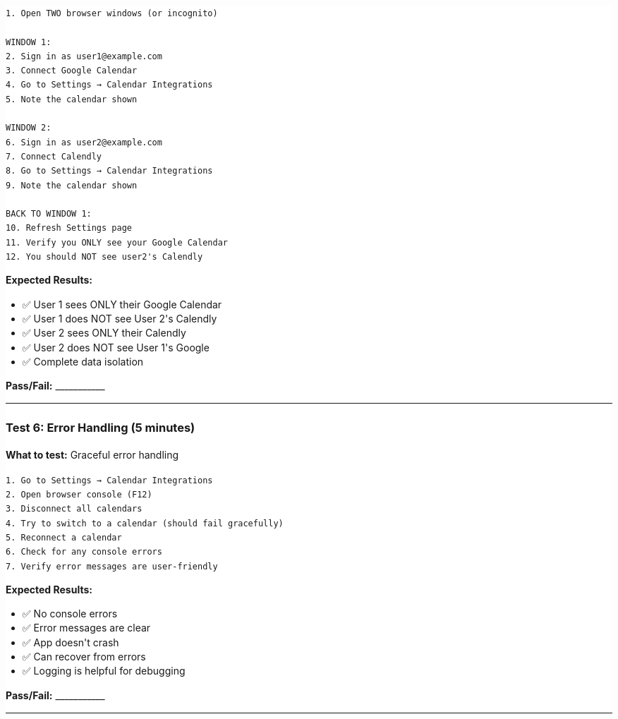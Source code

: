 ```
1. Open TWO browser windows (or incognito)

WINDOW 1:
2. Sign in as user1@example.com
3. Connect Google Calendar
4. Go to Settings → Calendar Integrations
5. Note the calendar shown

WINDOW 2:
6. Sign in as user2@example.com
7. Connect Calendly
8. Go to Settings → Calendar Integrations
9. Note the calendar shown

BACK TO WINDOW 1:
10. Refresh Settings page
11. Verify you ONLY see your Google Calendar
12. You should NOT see user2's Calendly
```

**Expected Results:**
- ✅ User 1 sees ONLY their Google Calendar
- ✅ User 1 does NOT see User 2's Calendly
- ✅ User 2 sees ONLY their Calendly
- ✅ User 2 does NOT see User 1's Google
- ✅ Complete data isolation

**Pass/Fail:** ___________

---

### Test 6: Error Handling (5 minutes)
**What to test:** Graceful error handling

```
1. Go to Settings → Calendar Integrations
2. Open browser console (F12)
3. Disconnect all calendars
4. Try to switch to a calendar (should fail gracefully)
5. Reconnect a calendar
6. Check for any console errors
7. Verify error messages are user-friendly
```

**Expected Results:**
- ✅ No console errors
- ✅ Error messages are clear
- ✅ App doesn't crash
- ✅ Can recover from errors
- ✅ Logging is helpful for debugging

**Pass/Fail:** ___________

---
